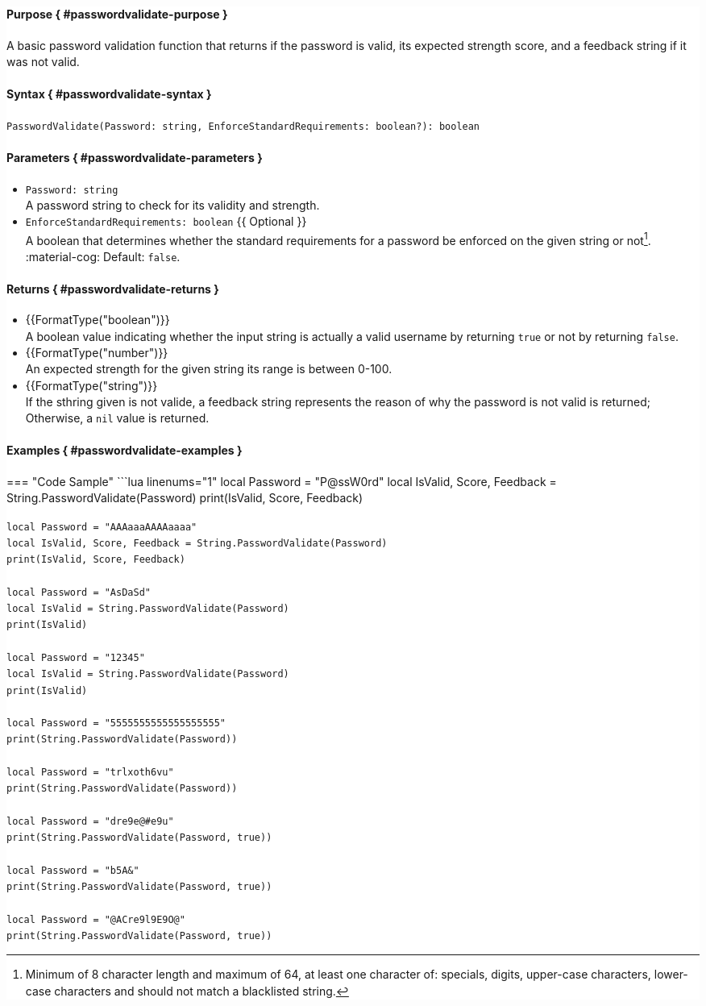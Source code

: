 #### Purpose { #passwordvalidate-purpose }
A basic password validation function that returns if the password is valid, its expected strength score, and a feedback string if it was not valid.

#### Syntax { #passwordvalidate-syntax }
`PasswordValidate(Password: string, EnforceStandardRequirements: boolean?): boolean`

#### Parameters { #passwordvalidate-parameters }
- `Password: string` <br/> A password string to check for its validity and strength.
- `EnforceStandardRequirements: boolean` {{ Optional }} <br/> A boolean that determines whether the standard requirements for a password be enforced on the given string or not[^2]. <br/> :material-cog: Default: `false`.

#### Returns { #passwordvalidate-returns }
- {{FormatType("boolean")}} <br/> A boolean value indicating whether the input string is actually a valid username by returning `true` or not by returning `false`.
- {{FormatType("number")}} <br/> An expected strength for the given string its range is between 0-100.
- {{FormatType("string")}} <br/> If the sthring given is not valide, a feedback string represents the reason of why the password is not valid is returned; Otherwise, a `nil` value is returned.

#### Examples { #passwordvalidate-examples }
=== "Code Sample"
    ```lua linenums="1"
    local Password = "P@ssW0rd"
    local IsValid, Score, Feedback = String.PasswordValidate(Password)
    print(IsValid, Score, Feedback)

    local Password = "AAAaaaAAAAaaaa"
    local IsValid, Score, Feedback = String.PasswordValidate(Password)
    print(IsValid, Score, Feedback)

    local Password = "AsDaSd"
    local IsValid = String.PasswordValidate(Password)
    print(IsValid)

    local Password = "12345"
    local IsValid = String.PasswordValidate(Password)
    print(IsValid)

    local Password = "5555555555555555555"
    print(String.PasswordValidate(Password))

    local Password = "trlxoth6vu"
    print(String.PasswordValidate(Password))

    local Password = "dre9e@#e9u"
    print(String.PasswordValidate(Password, true))

    local Password = "b5A&"
    print(String.PasswordValidate(Password, true))

    local Password = "@ACre9l9E9O@"
    print(String.PasswordValidate(Password, true))


[^1]: Equivalent to ( \t\n\v\f\r).
[^2]: Minimum of 8 character length and maximum of 64, at least one character of: specials, digits, upper-case characters, lower-case characters and should not match a blacklisted string.
